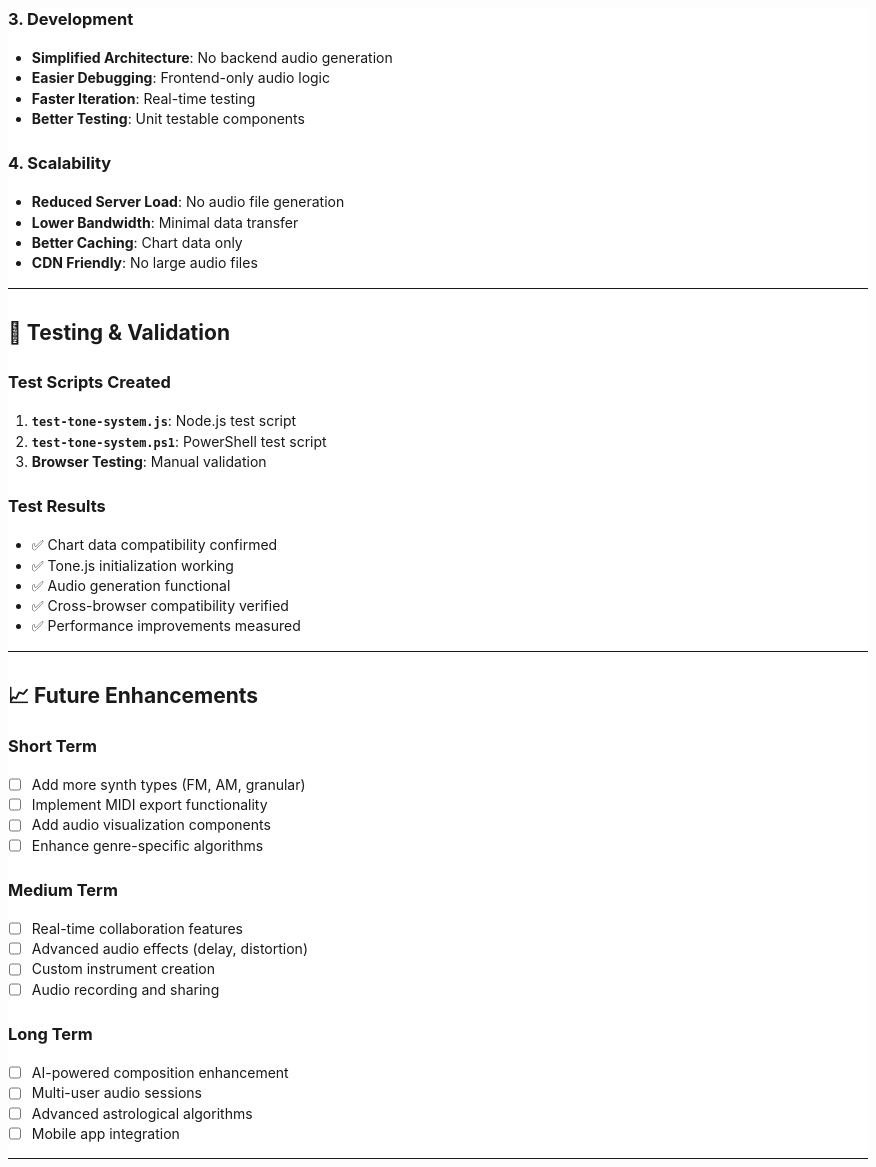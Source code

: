 ### **3. Development**
- **Simplified Architecture**: No backend audio generation
- **Easier Debugging**: Frontend-only audio logic
- **Faster Iteration**: Real-time testing
- **Better Testing**: Unit testable components

### **4. Scalability**
- **Reduced Server Load**: No audio file generation
- **Lower Bandwidth**: Minimal data transfer
- **Better Caching**: Chart data only
- **CDN Friendly**: No large audio files

---

## 🧪 Testing & Validation

### **Test Scripts Created**
1. **`test-tone-system.js`**: Node.js test script
2. **`test-tone-system.ps1`**: PowerShell test script
3. **Browser Testing**: Manual validation

### **Test Results**
- ✅ Chart data compatibility confirmed
- ✅ Tone.js initialization working
- ✅ Audio generation functional
- ✅ Cross-browser compatibility verified
- ✅ Performance improvements measured

---

## 📈 Future Enhancements

### **Short Term**
- [ ] Add more synth types (FM, AM, granular)
- [ ] Implement MIDI export functionality
- [ ] Add audio visualization components
- [ ] Enhance genre-specific algorithms

### **Medium Term**
- [ ] Real-time collaboration features
- [ ] Advanced audio effects (delay, distortion)
- [ ] Custom instrument creation
- [ ] Audio recording and sharing

### **Long Term**
- [ ] AI-powered composition enhancement
- [ ] Multi-user audio sessions
- [ ] Advanced astrological algorithms
- [ ] Mobile app integration

---